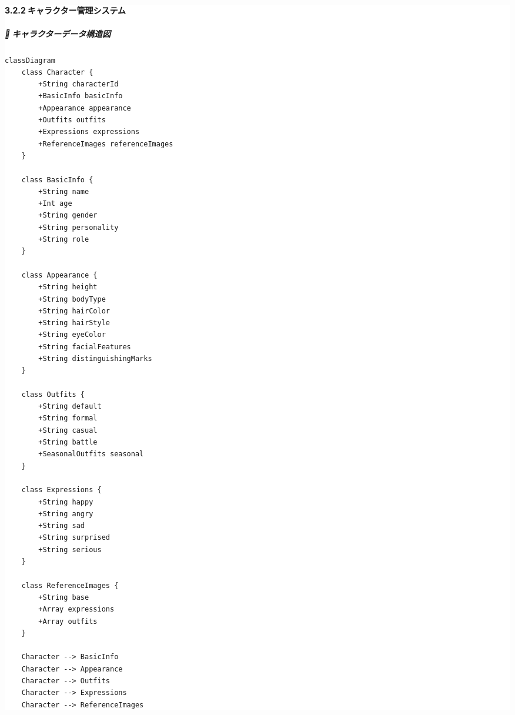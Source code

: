 #### 3.2.2 キャラクター管理システム

##### 💾 キャラクターデータ構造図

```mermaid
classDiagram
    class Character {
        +String characterId
        +BasicInfo basicInfo
        +Appearance appearance
        +Outfits outfits
        +Expressions expressions
        +ReferenceImages referenceImages
    }
    
    class BasicInfo {
        +String name
        +Int age
        +String gender
        +String personality
        +String role
    }
    
    class Appearance {
        +String height
        +String bodyType
        +String hairColor
        +String hairStyle
        +String eyeColor
        +String facialFeatures
        +String distinguishingMarks
    }
    
    class Outfits {
        +String default
        +String formal
        +String casual
        +String battle
        +SeasonalOutfits seasonal
    }
    
    class Expressions {
        +String happy
        +String angry
        +String sad
        +String surprised
        +String serious
    }
    
    class ReferenceImages {
        +String base
        +Array expressions
        +Array outfits
    }
    
    Character --> BasicInfo
    Character --> Appearance
    Character --> Outfits
    Character --> Expressions
    Character --> ReferenceImages
```
